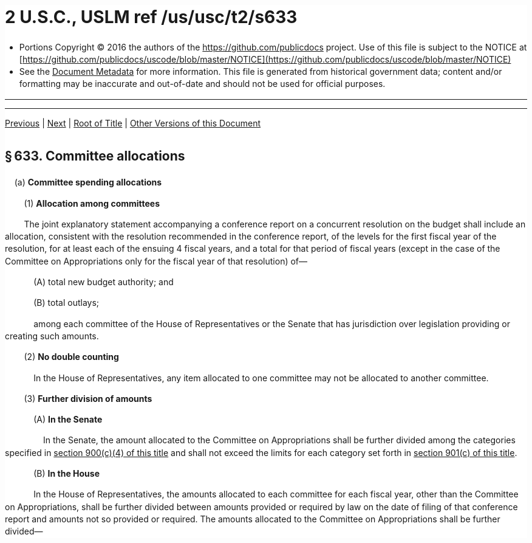 ---
---

# 2 U.S.C., USLM ref /us/usc/t2/s633

* Portions Copyright © 2016 the authors of the https://github.com/publicdocs project.
  Use of this file is subject to the NOTICE at [https://github.com/publicdocs/uscode/blob/master/NOTICE](https://github.com/publicdocs/uscode/blob/master/NOTICE)
* See the [Document Metadata](././../../../../..//README.md) for more information.
  This file is generated from historical government data; content and/or formatting may be inaccurate and out-of-date and should not be used for official purposes.

----------
----------

[Previous](./../../../../..//us/usc/t2/ch17A/schI/m__us_usc_t2_s632.md) | [Next](./../../../../..//us/usc/t2/ch17A/schI/m__us_usc_t2_s634.md) | [Root of Title](./../../../../../) | [Other Versions of this Document](https://publicdocs.github.io/go/links?ns=uslm&ref=%2Fus%2Fusc%2Ft2%2Fs633)

## § 633. Committee allocations

    (a) __Committee spending allocations__ 

        (1) __Allocation among committees__ 

        The joint explanatory statement accompanying a conference report on a concurrent resolution on the budget shall include an allocation, consistent with the resolution recommended in the conference report, of the levels for the first fiscal year of the resolution, for at least each of the ensuing 4 fiscal years, and a total for that period of fiscal years (except in the case of the Committee on Appropriations only for the fiscal year of that resolution) of—

            (A) total new budget authority; and

            (B) total outlays;

            among each committee of the House of Representatives or the Senate that has jurisdiction over legislation providing or creating such amounts.

        (2) __No double counting__ 

            In the House of Representatives, any item allocated to one committee may not be allocated to another committee.

        (3) __Further division of amounts__ 

            (A) __In the Senate__ 

                In the Senate, the amount allocated to the Committee on Appropriations shall be further divided among the categories specified in [section 900(c)(4) of this title][/us/usc/t2/s900/c/4] and shall not exceed the limits for each category set forth in [section 901(c) of this title][/us/usc/t2/s901/c].

            (B) __In the House__ 

            In the House of Representatives, the amounts allocated to each committee for each fiscal year, other than the Committee on Appropriations, shall be further divided between amounts provided or required by law on the date of filing of that conference report and amounts not so provided or required. The amounts allocated to the Committee on Appropriations shall be further divided—


[/us/usc/t2/s900/c/4]: https://publicdocs.github.io/go/links?ns=uslm&ref=%2Fus%2Fusc%2Ft2%2Fs900%2Fc%2F4
[/us/usc/t2/s901/c]: https://publicdocs.github.io/go/links?ns=uslm&ref=%2Fus%2Fusc%2Ft2%2Fs901%2Fc
[/us/usc/t2/s900/c/4]: https://publicdocs.github.io/go/links?ns=uslm&ref=%2Fus%2Fusc%2Ft2%2Fs900%2Fc%2F4
[/us/usc/t2/s635]: https://publicdocs.github.io/go/links?ns=uslm&ref=%2Fus%2Fusc%2Ft2%2Fs635
[/us/usc/t2/s634/a]: https://publicdocs.github.io/go/links?ns=uslm&ref=%2Fus%2Fusc%2Ft2%2Fs634%2Fa
[/us/usc/t2/s632/b/8]: https://publicdocs.github.io/go/links?ns=uslm&ref=%2Fus%2Fusc%2Ft2%2Fs632%2Fb%2F8
[/us/usc/t2/s642/a]: https://publicdocs.github.io/go/links?ns=uslm&ref=%2Fus%2Fusc%2Ft2%2Fs642%2Fa
[/us/usc/t2/s632/b/8]: https://publicdocs.github.io/go/links?ns=uslm&ref=%2Fus%2Fusc%2Ft2%2Fs632%2Fb%2F8
[/us/usc/t2/s642/a]: https://publicdocs.github.io/go/links?ns=uslm&ref=%2Fus%2Fusc%2Ft2%2Fs642%2Fa
[/us/pl/93/344/s302]: https://publicdocs.github.io/go/links?ns=uslm&ref=%2Fus%2Fpl%2F93%2F344%2Fs302
[/us/stat/88/308]: https://publicdocs.github.io/go/links?ns=uslm&ref=%2Fus%2Fstat%2F88%2F308
[/us/pl/99/177/s201/b]: https://publicdocs.github.io/go/links?ns=uslm&ref=%2Fus%2Fpl%2F99%2F177%2Fs201%2Fb
[/us/stat/99/1044]: https://publicdocs.github.io/go/links?ns=uslm&ref=%2Fus%2Fstat%2F99%2F1044
[/us/pl/101/508]: https://publicdocs.github.io/go/links?ns=uslm&ref=%2Fus%2Fpl%2F101%2F508
[/us/stat/104/1388-608]: https://publicdocs.github.io/go/links?ns=uslm&ref=%2Fus%2Fstat%2F104%2F1388-608
[/us/pl/105/33/s10106]: https://publicdocs.github.io/go/links?ns=uslm&ref=%2Fus%2Fpl%2F105%2F33%2Fs10106
[/us/stat/111/680]: https://publicdocs.github.io/go/links?ns=uslm&ref=%2Fus%2Fstat%2F111%2F680
[/us/pl/93/344]: https://publicdocs.github.io/go/links?ns=uslm&ref=%2Fus%2Fpl%2F93%2F344
[/us/stat/88/297]: https://publicdocs.github.io/go/links?ns=uslm&ref=%2Fus%2Fstat%2F88%2F297
[/us/usc/t2/s190a–3]: https://publicdocs.github.io/go/links?ns=uslm&ref=%2Fus%2Fusc%2Ft2%2Fs190a%E2%80%933
[/us/usc/t1/s105]: https://publicdocs.github.io/go/links?ns=uslm&ref=%2Fus%2Fusc%2Ft1%2Fs105
[/us/usc/t1/s105]: https://publicdocs.github.io/go/links?ns=uslm&ref=%2Fus%2Fusc%2Ft1%2Fs105
[/us/usc/t2/s621]: https://publicdocs.github.io/go/links?ns=uslm&ref=%2Fus%2Fusc%2Ft2%2Fs621
[/us/usc/t31/s1323]: https://publicdocs.github.io/go/links?ns=uslm&ref=%2Fus%2Fusc%2Ft31%2Fs1323
[/us/pl/97/258/s1]: https://publicdocs.github.io/go/links?ns=uslm&ref=%2Fus%2Fpl%2F97%2F258%2Fs1
[/us/stat/96/877]: https://publicdocs.github.io/go/links?ns=uslm&ref=%2Fus%2Fstat%2F96%2F877
[/us/pl/105/33/s10106/a]: https://publicdocs.github.io/go/links?ns=uslm&ref=%2Fus%2Fpl%2F105%2F33%2Fs10106%2Fa
[/us/pl/105/33/s10106/a]: https://publicdocs.github.io/go/links?ns=uslm&ref=%2Fus%2Fpl%2F105%2F33%2Fs10106%2Fa
[/us/pl/105/33/s10106/b]: https://publicdocs.github.io/go/links?ns=uslm&ref=%2Fus%2Fpl%2F105%2F33%2Fs10106%2Fb
[/us/usc/t2/s651/c/2]: https://publicdocs.github.io/go/links?ns=uslm&ref=%2Fus%2Fusc%2Ft2%2Fs651%2Fc%2F2
[/us/pl/105/33/s10106/c/1]: https://publicdocs.github.io/go/links?ns=uslm&ref=%2Fus%2Fpl%2F105%2F33%2Fs10106%2Fc%2F1
[/us/pl/105/33/s10106/c/2]: https://publicdocs.github.io/go/links?ns=uslm&ref=%2Fus%2Fpl%2F105%2F33%2Fs10106%2Fc%2F2
[/us/pl/105/33/s10106/d]: https://publicdocs.github.io/go/links?ns=uslm&ref=%2Fus%2Fpl%2F105%2F33%2Fs10106%2Fd
[/us/usc/t2/s651/c/2]: https://publicdocs.github.io/go/links?ns=uslm&ref=%2Fus%2Fusc%2Ft2%2Fs651%2Fc%2F2
[/us/pl/101/508/s13201/b/3/A]: https://publicdocs.github.io/go/links?ns=uslm&ref=%2Fus%2Fpl%2F101%2F508%2Fs13201%2Fb%2F3%2FA
[/us/pl/101/508/s13303/c/1]: https://publicdocs.github.io/go/links?ns=uslm&ref=%2Fus%2Fpl%2F101%2F508%2Fs13303%2Fc%2F1
[/us/pl/101/508/s13201/b/3/B]: https://publicdocs.github.io/go/links?ns=uslm&ref=%2Fus%2Fpl%2F101%2F508%2Fs13201%2Fb%2F3%2FB
[/us/pl/101/508/s13112/a/6]: https://publicdocs.github.io/go/links?ns=uslm&ref=%2Fus%2Fpl%2F101%2F508%2Fs13112%2Fa%2F6
[/us/pl/101/508/s13201/b/3/C]: https://publicdocs.github.io/go/links?ns=uslm&ref=%2Fus%2Fpl%2F101%2F508%2Fs13201%2Fb%2F3%2FC
[/us/pl/101/508/s13207/a/1/A]: https://publicdocs.github.io/go/links?ns=uslm&ref=%2Fus%2Fpl%2F101%2F508%2Fs13207%2Fa%2F1%2FA
[/us/pl/101/508/s13201/b/3/D]: https://publicdocs.github.io/go/links?ns=uslm&ref=%2Fus%2Fpl%2F101%2F508%2Fs13201%2Fb%2F3%2FD
[/us/pl/101/508/s13207/a/1/B]: https://publicdocs.github.io/go/links?ns=uslm&ref=%2Fus%2Fpl%2F101%2F508%2Fs13207%2Fa%2F1%2FB
[/us/pl/101/508/s13201/b/3/E]: https://publicdocs.github.io/go/links?ns=uslm&ref=%2Fus%2Fpl%2F101%2F508%2Fs13201%2Fb%2F3%2FE
[/us/pl/101/508/s13303/c/3]: https://publicdocs.github.io/go/links?ns=uslm&ref=%2Fus%2Fpl%2F101%2F508%2Fs13303%2Fc%2F3
[/us/pl/101/508/s13303/c/2]: https://publicdocs.github.io/go/links?ns=uslm&ref=%2Fus%2Fpl%2F101%2F508%2Fs13303%2Fc%2F2
[/us/pl/101/508/s13207/a/2]: https://publicdocs.github.io/go/links?ns=uslm&ref=%2Fus%2Fpl%2F101%2F508%2Fs13207%2Fa%2F2
[/us/usc/t2/s651/c/2]: https://publicdocs.github.io/go/links?ns=uslm&ref=%2Fus%2Fusc%2Ft2%2Fs651%2Fc%2F2
[/us/pl/101/508/s13207/a/1/B]: https://publicdocs.github.io/go/links?ns=uslm&ref=%2Fus%2Fpl%2F101%2F508%2Fs13207%2Fa%2F1%2FB
[/us/pl/101/508/s13201/b/2]: https://publicdocs.github.io/go/links?ns=uslm&ref=%2Fus%2Fpl%2F101%2F508%2Fs13201%2Fb%2F2
[/us/pl/101/508/s13112/a/7]: https://publicdocs.github.io/go/links?ns=uslm&ref=%2Fus%2Fpl%2F101%2F508%2Fs13112%2Fa%2F7
[/us/pl/99/177]: https://publicdocs.github.io/go/links?ns=uslm&ref=%2Fus%2Fpl%2F99%2F177
[/us/pl/99/177]: https://publicdocs.github.io/go/links?ns=uslm&ref=%2Fus%2Fpl%2F99%2F177
[/us/pl/99/177]: https://publicdocs.github.io/go/links?ns=uslm&ref=%2Fus%2Fpl%2F99%2F177
[/us/pl/99/177]: https://publicdocs.github.io/go/links?ns=uslm&ref=%2Fus%2Fpl%2F99%2F177
[/us/pl/99/177]: https://publicdocs.github.io/go/links?ns=uslm&ref=%2Fus%2Fpl%2F99%2F177
[/us/pl/101/508/s13201/b/2]: https://publicdocs.github.io/go/links?ns=uslm&ref=%2Fus%2Fpl%2F101%2F508%2Fs13201%2Fb%2F2
[/us/stat/104/1388-614]: https://publicdocs.github.io/go/links?ns=uslm&ref=%2Fus%2Fstat%2F104%2F1388-614
[/us/pl/101/508/s13201/b/3]: https://publicdocs.github.io/go/links?ns=uslm&ref=%2Fus%2Fpl%2F101%2F508%2Fs13201%2Fb%2F3
[/us/stat/104/1388-614]: https://publicdocs.github.io/go/links?ns=uslm&ref=%2Fus%2Fstat%2F104%2F1388-614
[/us/pl/101/508/s13303/c]: https://publicdocs.github.io/go/links?ns=uslm&ref=%2Fus%2Fpl%2F101%2F508%2Fs13303%2Fc
[/us/pl/101/508/s13306]: https://publicdocs.github.io/go/links?ns=uslm&ref=%2Fus%2Fpl%2F101%2F508%2Fs13306
[/us/usc/t2/s632]: https://publicdocs.github.io/go/links?ns=uslm&ref=%2Fus%2Fusc%2Ft2%2Fs632
[/us/pl/99/177]: https://publicdocs.github.io/go/links?ns=uslm&ref=%2Fus%2Fpl%2F99%2F177
[/us/pl/99/177]: https://publicdocs.github.io/go/links?ns=uslm&ref=%2Fus%2Fpl%2F99%2F177
[/us/usc/t2/s900]: https://publicdocs.github.io/go/links?ns=uslm&ref=%2Fus%2Fusc%2Ft2%2Fs900
[/us/pl/112/25/s104/a]: https://publicdocs.github.io/go/links?ns=uslm&ref=%2Fus%2Fpl%2F112%2F25%2Fs104%2Fa
[/us/stat/125/246]: https://publicdocs.github.io/go/links?ns=uslm&ref=%2Fus%2Fstat%2F125%2F246